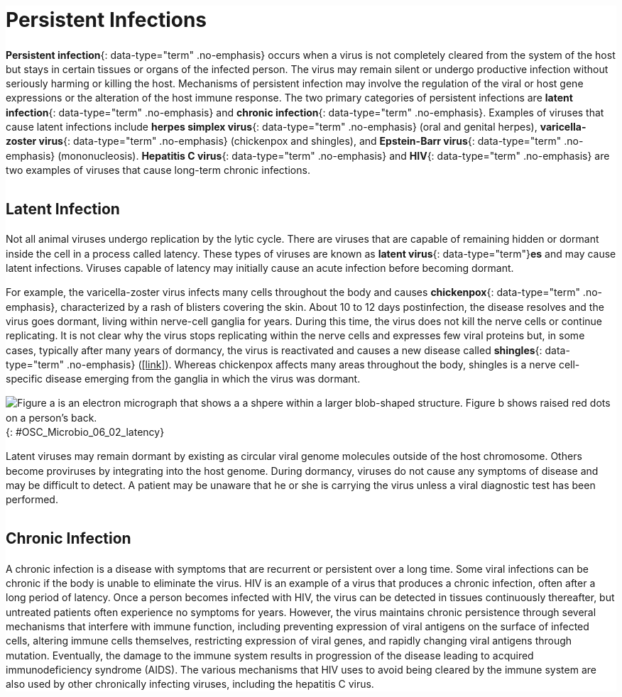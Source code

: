 # Persistent Infections

**Persistent infection**{: data-type="term" .no-emphasis} occurs when a virus is not completely cleared from the system of the host but stays in certain tissues or organs of the infected person. The virus may remain silent or undergo productive infection without seriously harming or killing the host. Mechanisms of persistent infection may involve the regulation of the viral or host gene expressions or the alteration of the host immune response. The two primary categories of persistent infections are **latent infection**{: data-type="term" .no-emphasis} and **chronic infection**{: data-type="term" .no-emphasis}. Examples of viruses that cause latent infections include **herpes simplex virus**{: data-type="term" .no-emphasis} (oral and genital herpes), **varicella-zoster virus**{: data-type="term" .no-emphasis} (chickenpox and shingles), and **Epstein-Barr virus**{: data-type="term" .no-emphasis} (mononucleosis). **Hepatitis C virus**{: data-type="term" .no-emphasis} and **HIV**{: data-type="term" .no-emphasis} are two examples of viruses that cause long-term chronic infections.

## Latent Infection

Not all animal viruses undergo replication by the lytic cycle. There are viruses that are capable of remaining hidden or dormant inside the cell in a process called latency. These types of viruses are known as **latent virus**{: data-type="term"}**es** and may cause latent infections. Viruses capable of latency may initially cause an acute infection before becoming dormant.

For example, the varicella-zoster virus infects many cells throughout the body and causes **chickenpox**{: data-type="term" .no-emphasis}, characterized by a rash of blisters covering the skin. About 10 to 12 days postinfection, the disease resolves and the virus goes dormant, living within nerve-cell ganglia for years. During this time, the virus does not kill the nerve cells or continue replicating. It is not clear why the virus stops replicating within the nerve cells and expresses few viral proteins but, in some cases, typically after many years of dormancy, the virus is reactivated and causes a new disease called **shingles**{: data-type="term" .no-emphasis} ([\[link\]](#OSC_Microbio_06_02_latency)). Whereas chickenpox affects many areas throughout the body, shingles is a nerve cell-specific disease emerging from the ganglia in which the virus was dormant.

 ![Figure a is an electron micrograph that shows a a shpere within a larger blob-shaped structure. Figure b shows raised red dots on a person&#x2019;s back.](../resources/OSC_Microbio_06_02_latency.jpg "(a) Varicella-zoster, the virus that causes chickenpox, has an enveloped icosahedral capsid visible in this transmission electron micrograph. Its double-stranded DNA genome becomes incorporated in the host DNA. (b) After a period of latency, the virus can reactivate in the form of shingles, usually manifesting as a painful, localized rash on one side of the body. (credit a: modification of work by Erskine Palmer and B.G. Partin&#x2014;scale-bar data from Matt Russell; credit b: modification of work by Rosmarie Voegtli)"){: #OSC_Microbio_06_02_latency}

Latent viruses may remain dormant by existing as circular viral genome molecules outside of the host chromosome. Others become proviruses by integrating into the host genome. During dormancy, viruses do not cause any symptoms of disease and may be difficult to detect. A patient may be unaware that he or she is carrying the virus unless a viral diagnostic test has been performed.

## Chronic Infection

A chronic infection is a disease with symptoms that are recurrent or persistent over a long time. Some viral infections can be chronic if the body is unable to eliminate the virus. HIV is an example of a virus that produces a chronic infection, often after a long period of latency. Once a person becomes infected with HIV, the virus can be detected in tissues continuously thereafter, but untreated patients often experience no symptoms for years. However, the virus maintains chronic persistence through several mechanisms that interfere with immune function, including preventing expression of viral antigens on the surface of infected cells, altering immune cells themselves, restricting expression of viral genes, and rapidly changing viral antigens through mutation. Eventually, the damage to the immune system results in progression of the disease leading to acquired immunodeficiency syndrome (AIDS). The various mechanisms that HIV uses to avoid being cleared by the immune system are also used by other chronically infecting viruses, including the hepatitis C virus.


[1]: https://www.openstax.org/l/22lysogeniclife
[2]: https://www.openstax.org/l/22ebolacdc